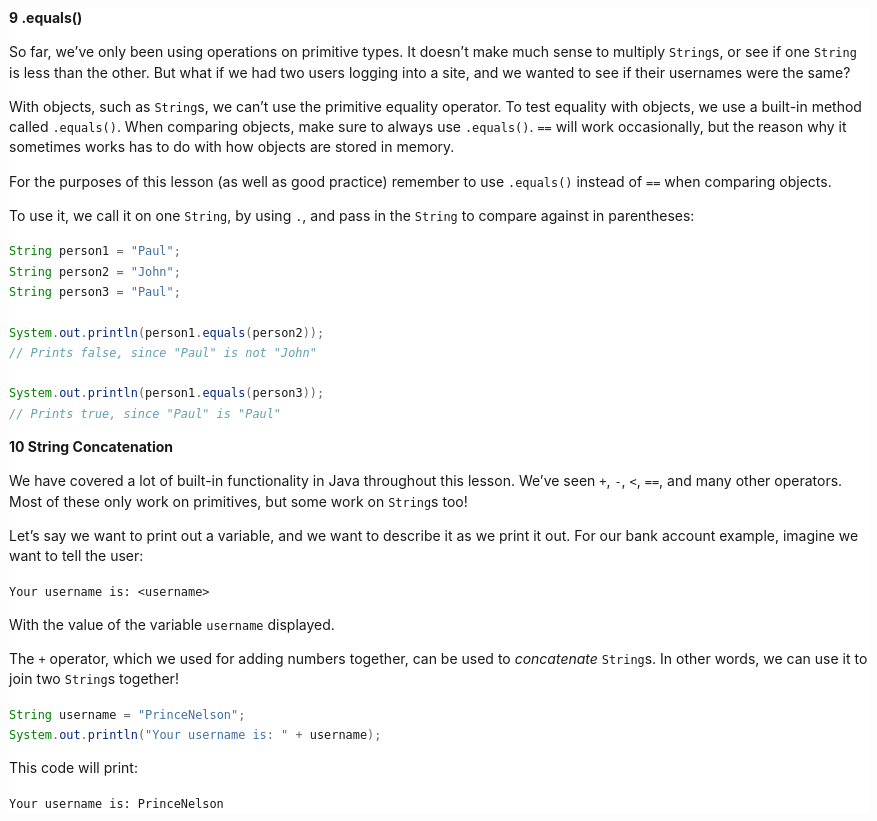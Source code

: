 

**9 .equals()**

So far, we’ve only been using operations on primitive types. It doesn’t make much sense to multiply `String`s, or see if one `String` is less than the other. But what if we had two users logging into a site, and we wanted to see if their usernames were the same?

With objects, such as `String`s, we can’t use the primitive equality operator. To test equality with objects, we use a built-in method called `.equals()`. When comparing objects, make sure to always use `.equals()`. `==` will work occasionally, but the reason why it sometimes works has to do with how objects are stored in memory.

For the purposes of this lesson (as well as good practice) remember to use `.equals()` instead of `==` when comparing objects.

To use it, we call it on one `String`, by using `.`, and pass in the `String` to compare against in parentheses:

```java
String person1 = "Paul";
String person2 = "John";
String person3 = "Paul";
 
System.out.println(person1.equals(person2));
// Prints false, since "Paul" is not "John"
 
System.out.println(person1.equals(person3));
// Prints true, since "Paul" is "Paul"
```



**10 String Concatenation**

We have covered a lot of built-in functionality in Java throughout this lesson. We’ve seen `+`, `-`, `<`, `==`, and many other operators. Most of these only work on primitives, but some work on `String`s too!

Let’s say we want to print out a variable, and we want to describe it as we print it out. For our bank account example, imagine we want to tell the user:

```
Your username is: <username>
```

With the value of the variable `username` displayed.

The `+` operator, which we used for adding numbers together, can be used to *concatenate* `String`s. In other words, we can use it to join two `String`s together!

```java
String username = "PrinceNelson";
System.out.println("Your username is: " + username);
```

This code will print:

```
Your username is: PrinceNelson
```
